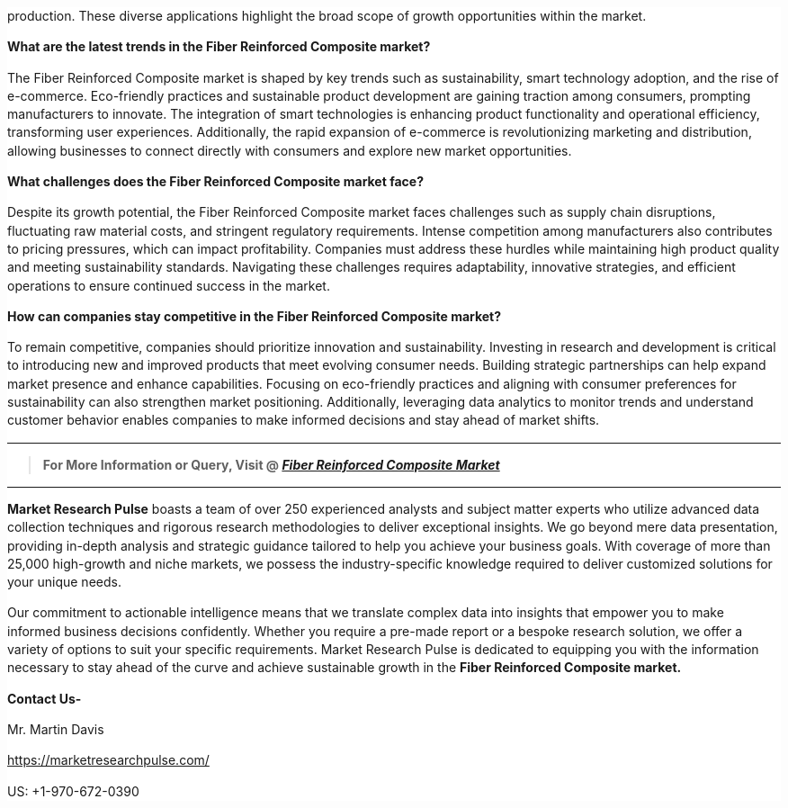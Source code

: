 production. These diverse applications highlight the broad scope of growth opportunities within the market.</p><p><strong>What are the latest trends in the Fiber Reinforced Composite market?</strong></p><p>The Fiber Reinforced Composite market is shaped by key trends such as sustainability, smart technology adoption, and the rise of e-commerce. Eco-friendly practices and sustainable product development are gaining traction among consumers, prompting manufacturers to innovate. The integration of smart technologies is enhancing product functionality and operational efficiency, transforming user experiences. Additionally, the rapid expansion of e-commerce is revolutionizing marketing and distribution, allowing businesses to connect directly with consumers and explore new market opportunities.</p><p><strong>What challenges does the Fiber Reinforced Composite market face?</strong></p><p>Despite its growth potential, the Fiber Reinforced Composite market faces challenges such as supply chain disruptions, fluctuating raw material costs, and stringent regulatory requirements. Intense competition among manufacturers also contributes to pricing pressures, which can impact profitability. Companies must address these hurdles while maintaining high product quality and meeting sustainability standards. Navigating these challenges requires adaptability, innovative strategies, and efficient operations to ensure continued success in the market.</p><p><strong>How can companies stay competitive in the Fiber Reinforced Composite market?</strong></p><p>To remain competitive, companies should prioritize innovation and sustainability. Investing in research and development is critical to introducing new and improved products that meet evolving consumer needs. Building strategic partnerships can help expand market presence and enhance capabilities. Focusing on eco-friendly practices and aligning with consumer preferences for sustainability can also strengthen market positioning. Additionally, leveraging data analytics to monitor trends and understand customer behavior enables companies to make informed decisions and stay ahead of market shifts.</p><hr /><blockquote><p><strong>For More Information or Query, Visit @&nbsp;<em><a href="https://marketresearchpulse.com/report/132425/fiber-reinforced-composite-market?utm_source=Linkedin&utm_medium=091">Fiber Reinforced Composite Market</a></em></strong></p></blockquote><hr /><p><strong>Market Research Pulse</strong> boasts a team of over 250 experienced analysts and subject matter experts who utilize advanced data collection techniques and rigorous research methodologies to deliver exceptional insights. We go beyond mere data presentation, providing in-depth analysis and strategic guidance tailored to help you achieve your business goals. With coverage of more than 25,000 high-growth and niche markets, we possess the industry-specific knowledge required to deliver customized solutions for your unique needs.</p><p>Our commitment to actionable intelligence means that we translate complex data into insights that empower you to make informed business decisions confidently. Whether you require a pre-made report or a bespoke research solution, we offer a variety of options to suit your specific requirements. Market Research Pulse is dedicated to equipping you with the information necessary to stay ahead of the curve and achieve sustainable growth in the <strong>Fiber Reinforced Composite market.</strong></p><p><strong>Contact Us-</strong></p><p>Mr. Martin Davis</p><p>https://marketresearchpulse.com/</p><p>US: +1-970-672-0390</p>
